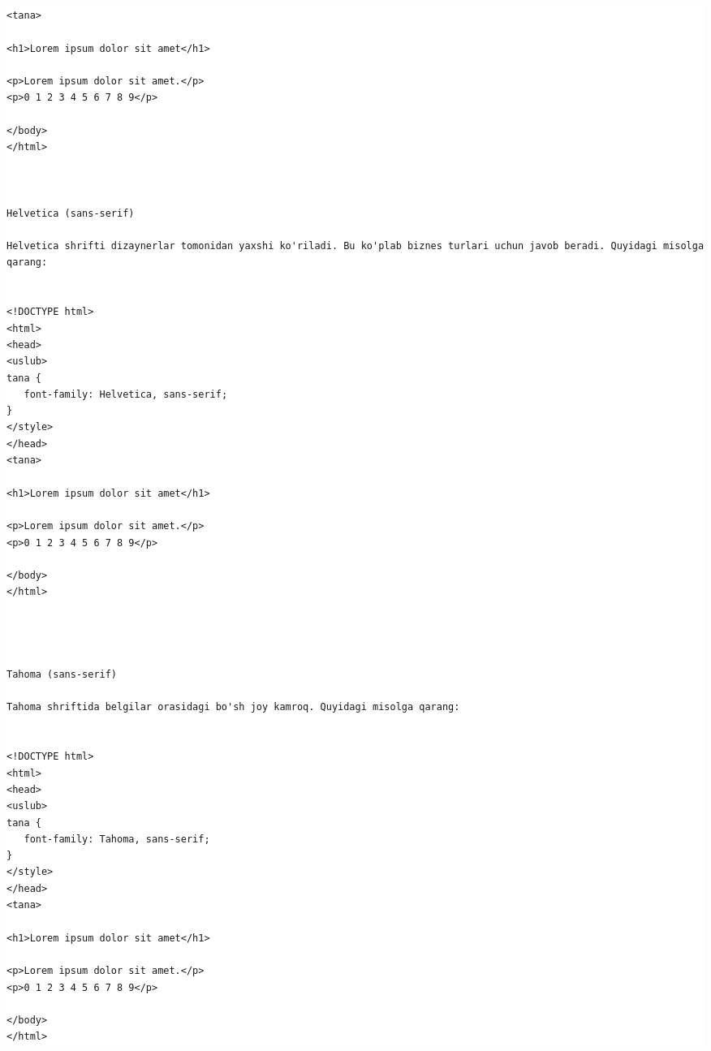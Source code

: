 ```
<tana>

<h1>Lorem ipsum dolor sit amet</h1>

<p>Lorem ipsum dolor sit amet.</p>
<p>0 1 2 3 4 5 6 7 8 9</p>

</body>
</html>



Helvetica (sans-serif)

Helvetica shrifti dizaynerlar tomonidan yaxshi ko'riladi. Bu ko'plab biznes turlari uchun javob beradi. Quyidagi misolga qarang:


<!DOCTYPE html>
<html>
<head>
<uslub>
tana {
   font-family: Helvetica, sans-serif;
}
</style>
</head>
<tana>

<h1>Lorem ipsum dolor sit amet</h1>

<p>Lorem ipsum dolor sit amet.</p>
<p>0 1 2 3 4 5 6 7 8 9</p>

</body>
</html>




Tahoma (sans-serif)

Tahoma shriftida belgilar orasidagi bo'sh joy kamroq. Quyidagi misolga qarang:


<!DOCTYPE html>
<html>
<head>
<uslub>
tana {
   font-family: Tahoma, sans-serif;
}
</style>
</head>
<tana>

<h1>Lorem ipsum dolor sit amet</h1>

<p>Lorem ipsum dolor sit amet.</p>
<p>0 1 2 3 4 5 6 7 8 9</p>

</body>
</html>
```